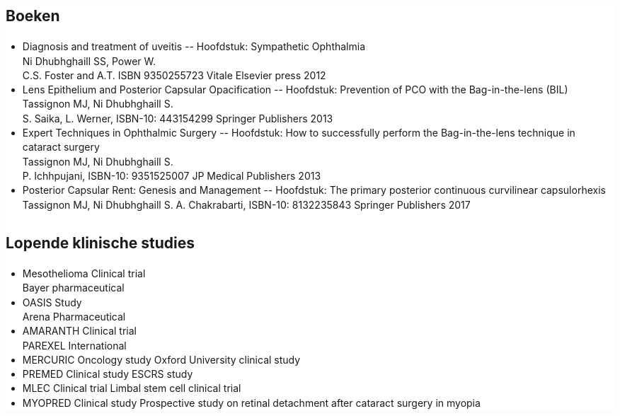 ## Boeken

 - Diagnosis and treatment of uveitis -- Hoofdstuk: Sympathetic Ophthalmia  
     Ni Dhubhghaill SS, Power W.  
     C.S. Foster and A.T. ISBN 9350255723 Vitale Elsevier press 2012 
 - Lens Epithelium and Posterior Capsular Opacification -- Hoofdstuk: Prevention of PCO with the Bag-in-the-lens (BIL)  
     Tassignon MJ, Ni Dhubhghaill S.  
     S. Saika, L. Werner, ISBN-10: 443154299 Springer Publishers 2013
 - Expert Techniques in Ophthalmic Surgery -- Hoofdstuk: How to successfully perform the Bag-in-the-lens technique in
     cataract surgery  
     Tassignon MJ, Ni Dhubhghaill S.  
     P. Ichhpujani, ISBN-10: 9351525007 JP Medical Publishers 2013  
 - Posterior Capsular Rent: Genesis and Management -- Hoofdstuk: The primary posterior continuous curvilinear capsulorhexis  
     Tassignon MJ, Ni Dhubhghaill S.
     A. Chakrabarti, ISBN-10: 8132235843 Springer Publishers 2017


## Lopende klinische studies

 - Mesothelioma Clinical trial  
     Bayer pharmaceutical
 - OASIS Study  
     Arena Pharmaceutical
 - AMARANTH Clinical trial  
     PAREXEL International
 - MERCURIC Oncology study
     Oxford University clinical study
 - PREMED Clinical study
     ESCRS study
 - MLEC Clinical trial
     Limbal stem cell clinical trial
 - MYOPRED Clinical study
     Prospective study on retinal detachment after cataract surgery in myopia
